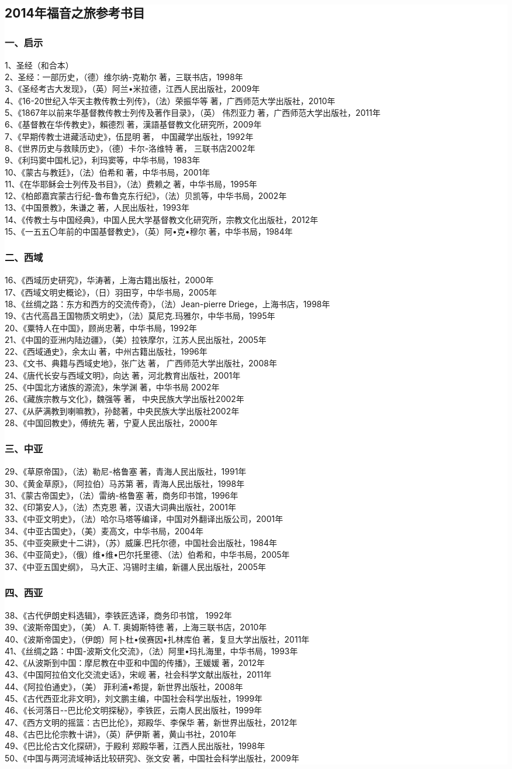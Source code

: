 ## 2014年福音之旅参考书目

### 一、启示

1、圣经（和合本）  
2、圣经：一部历史，（德）维尔纳-克勒尔 著，三联书店，1998年  
3、《圣经考古大发现》，（英）阿兰•米拉德，江西人民出版社，2009年  
4、《16-20世纪入华天主教传教士列传》，（法）荣振华等 著，广西师范大学出版社，2010年  
5、《1867年以前来华基督教传教士列传及著作目录》，（英） 伟烈亚力 著，广西师范大学出版社，2011年  
6、《基督教在华传教史》，賴德烈 著，漢語基督教文化研究所，2009年  
7、《早期传教士进藏活动史》，伍昆明 著， 中国藏学出版社，1992年  
8、《世界历史与救赎历史》，（德）卡尔-洛维特 著， 三联书店2002年  
9、《利玛窦中国札记》，利玛窦等，中华书局，1983年  
10、《蒙古与教廷》，（法）伯希和 著，中华书局，2001年  
11、《在华耶稣会士列传及书目》，（法）费赖之 著，中华书局，1995年  
12、《柏郎嘉宾蒙古行纪-鲁布鲁克东行纪》，（法）贝凯等，中华书局，2002年  
13、《中国景教》，朱谦之 著，人民出版社，1993年  
14、《传教士与中国经典》，中国人民大学基督教文化研究所，宗教文化出版社，2012年  
15、《一五五〇年前的中国基督教史》，（英）阿•克•穆尔 著，中华书局，1984年  

### 二、西域

16、《西域历史研究》，华涛著，上海古籍出版社，2000年  
17、《西域文明史概论》，（日）羽田亨，中华书局，2005年  
18、《丝绸之路：东方和西方的交流传奇》，（法）Jean-pierre Driege，上海书店，1998年  
19、《古代高昌王国物质文明史》，（法）莫尼克.玛雅尔，中华书局，1995年  
20、《粟特人在中国》，顾尚忠著，中华书局，1992年  
21、《中国的亚洲内陆边疆》，（美）拉铁摩尔，江苏人民出版社，2005年  
22、《西域通史》，余太山 著，中州古籍出版社，1996年  
23、《文书、典籍与西域史地》，张广达 著， 广西师范大学出版社，2008年  
24、《唐代长安与西域文明》，向达 著，河北教育出版社，2001年  
25、《中国北方诸族的源流》，朱学渊 著，中华书局 2002年  
26、《藏族宗教与文化》，魏强等 著， 中央民族大学出版社2002年  
27、《从萨满教到喇嘛教》，孙懿著，中央民族大学出版社2002年  
28、《中国回教史》，傅统先 著，宁夏人民出版社，2000年  

### 三、中亚

29、《草原帝国》，（法）勒尼-格鲁塞 著，青海人民出版社，1991年  
30、《黄金草原》，（阿拉伯）马苏第 著，青海人民出版社，1998年  
31、《蒙古帝国史》，（法）雷纳-格鲁塞 著，商务印书馆，1996年  
32、《印第安人》，（法）杰克恩 著，汉语大词典出版社，2001年  
33、《中亚文明史》，（法）哈尔马塔等编译，中国对外翻译出版公司，2001年  
34、《中亚古国史》，（美）麦高文，中华书局，2004年  
35、《中亚突厥史十二讲》，（苏）威廉.巴托尔德，中国社会出版社，1984年  
36、《中亚简史》，（俄）维•维•巴尔托里德、（法）伯希和，中华书局，2005年  
37、《中亚五国史纲》， 马大正、冯锡时主编，新疆人民出版社，2005年  
  
### 四、西亚

38、《古代伊朗史料选辑》，李铁匠选译，商务印书馆， 1992年  
39、《波斯帝国史》，（美） A. T. 奥姆斯特徳 著，上海三联书店，2010年  
40、《波斯帝国史》，（伊朗）阿卜杜•侯赛因•扎林库伯 著，复旦大学出版社，2011年  
41、《丝绸之路：中国-波斯文化交流》，（法）阿里•玛扎海里，中华书局，1993年  
42、《从波斯到中国：摩尼教在中亚和中国的传播》，王媛媛 著，2012年  
43、《中国阿拉伯文化交流史话》，宋岘 著，社会科学文献出版社，2011年  
44、《阿拉伯通史》，（美） 菲利浦•希提，新世界出版社，2008年  
45、《古代西亚北非文明》，刘文鹏主编，中国社会科学出版社，1999年  
46、《长河落日--巴比伦文明探秘》，李铁匠，云南人民出版社，1999年  
47、《西方文明的摇篮：古巴比伦》，郑殿华、李保华 著，新世界出版社，2012年  
48、《古巴比伦宗教十讲》，（英）萨伊斯 著，黄山书社，2010年  
49、《巴比伦古文化探研》，于殿利 郑殿华著，江西人民出版社，1998年  
50、《中国与两河流域神话比较研究》、张文安 著，中国社会科学出版社，2009年  